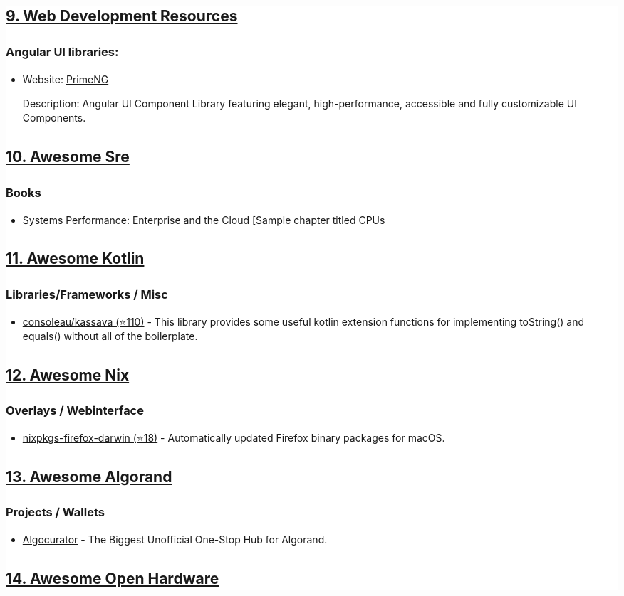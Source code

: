 ## [9. Web Development Resources](/content/markodenic/web-development-resources/README.md)

### Angular UI libraries:

- Website: [PrimeNG](https://www.primefaces.org/primeng/)

  Description: Angular UI Component Library featuring elegant, high-performance, accessible and fully customizable UI Components.



## [10. Awesome Sre](/content/dastergon/awesome-sre/README.md)

### Books

*   [Systems Performance: Enterprise and the Cloud](https://www.amazon.com/Systems-Performance-Enterprise-Brendan-Gregg/dp/0133390098/) \[Sample chapter titled [CPUs](http://ptgmedia.pearsoncmg.com/images/9780133390094/samplepages/0133390098.pdf)

## [11. Awesome Kotlin](/content/KotlinBy/awesome-kotlin/README.md)

### Libraries/Frameworks / Misc

*   [consoleau/kassava (⭐110)](https://github.com/consoleau/kassava) - This library provides some useful kotlin extension functions for implementing toString() and equals() without all of the boilerplate.

## [12. Awesome Nix](/content/nix-community/awesome-nix/README.md)

### Overlays / Webinterface

*   [nixpkgs-firefox-darwin (⭐18)](https://github.com/bandithedoge/nixpkgs-firefox-darwin) - Automatically updated Firefox binary packages for macOS.

## [13. Awesome Algorand](/content/aorumbayev/awesome-algorand/README.md)

### Projects / Wallets

*   [Algocurator](https://www.algocurator.com/home) - The Biggest Unofficial One-Stop Hub for Algorand.

## [14. Awesome Open Hardware](/content/delftopenhardware/awesome-open-hardware/README.md)
